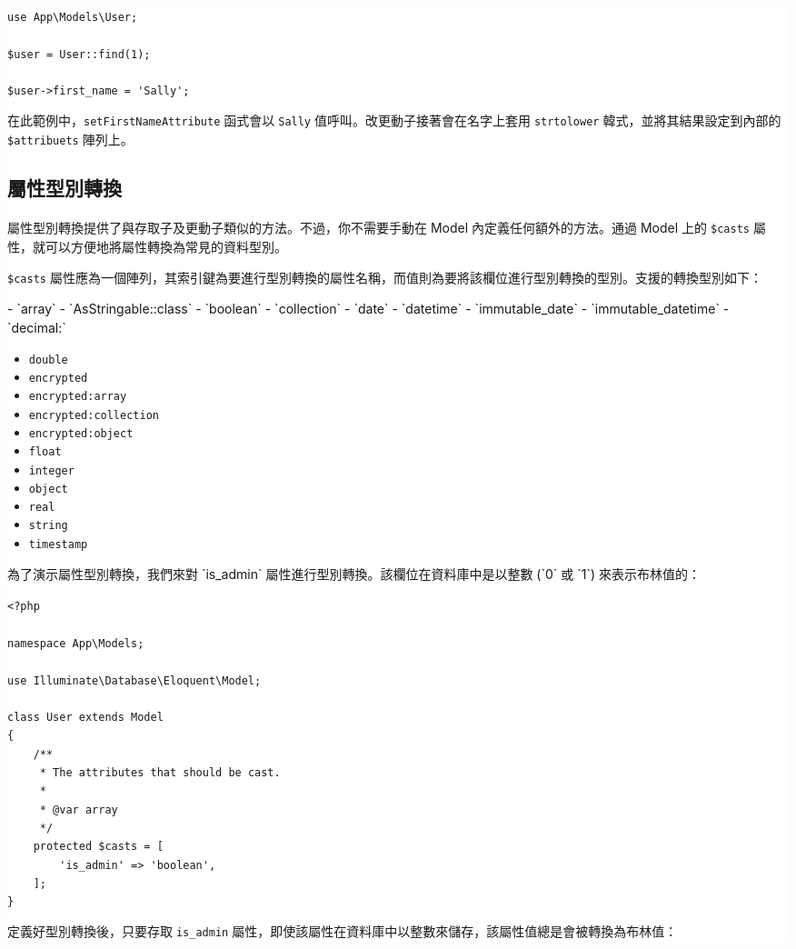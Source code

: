     use App\Models\User;
    
    $user = User::find(1);
    
    $user->first_name = 'Sally';
在此範例中，`setFirstNameAttribute` 函式會以 `Sally` 值呼叫。改更動子接著會在名字上套用 `strtolower` 韓式，並將其結果設定到內部的 `$attribuets` 陣列上。

<a name="attribute-casting"></a>

## 屬性型別轉換

屬性型別轉換提供了與存取子及更動子類似的方法。不過，你不需要手動在 Model 內定義任何額外的方法。通過 Model 上的 `$casts` 屬性，就可以方便地將屬性轉換為常見的資料型別。

`$casts` 屬性應為一個陣列，其索引鍵為要進行型別轉換的屬性名稱，而值則為要將該欄位進行型別轉換的型別。支援的轉換型別如下：

<div class="content-list" markdown="1">
- `array`
- `AsStringable::class`
- `boolean`
- `collection`
- `date`
- `datetime`
- `immutable_date`
- `immutable_datetime`
- `decimal:`<code><digits></code>

- `double`
- `encrypted`
- `encrypted:array`
- `encrypted:collection`
- `encrypted:object`
- `float`
- `integer`
- `object`
- `real`
- `string`
- `timestamp`

</div>
為了演示屬性型別轉換，我們來對 `is_admin` 屬性進行型別轉換。該欄位在資料庫中是以整數 (`0` 或 `1`) 來表示布林值的：

    <?php
    
    namespace App\Models;
    
    use Illuminate\Database\Eloquent\Model;
    
    class User extends Model
    {
        /**
         * The attributes that should be cast.
         *
         * @var array
         */
        protected $casts = [
            'is_admin' => 'boolean',
        ];
    }
定義好型別轉換後，只要存取 `is_admin` 屬性，即使該屬性在資料庫中以整數來儲存，該屬性值總是會被轉換為布林值：

